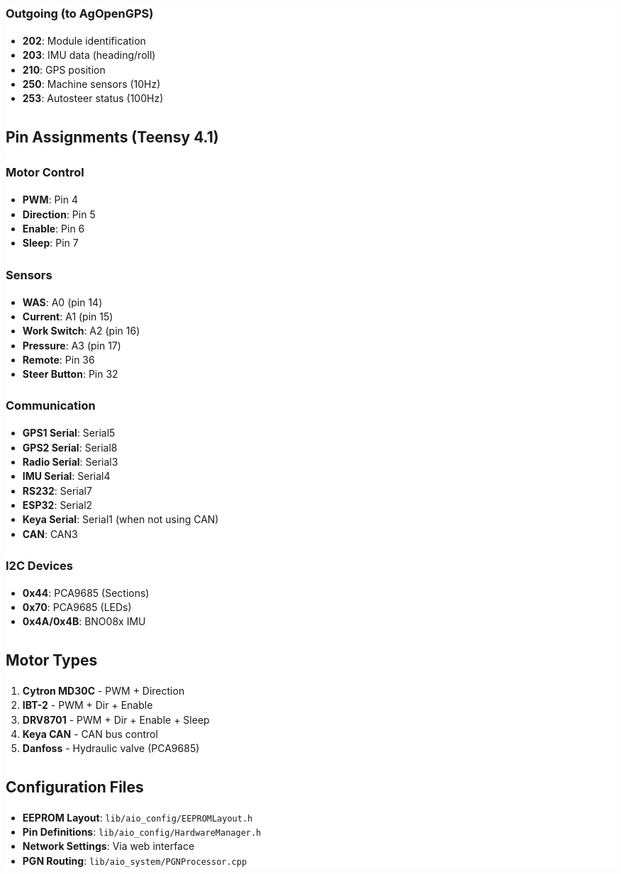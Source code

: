 ### Outgoing (to AgOpenGPS)
- **202**: Module identification
- **203**: IMU data (heading/roll)
- **210**: GPS position
- **250**: Machine sensors (10Hz)
- **253**: Autosteer status (100Hz)

## Pin Assignments (Teensy 4.1)

### Motor Control
- **PWM**: Pin 4
- **Direction**: Pin 5
- **Enable**: Pin 6
- **Sleep**: Pin 7

### Sensors
- **WAS**: A0 (pin 14)
- **Current**: A1 (pin 15)
- **Work Switch**: A2 (pin 16)
- **Pressure**: A3 (pin 17)
- **Remote**: Pin 36
- **Steer Button**: Pin 32

### Communication
- **GPS1 Serial**: Serial5
- **GPS2 Serial**: Serial8
- **Radio Serial**: Serial3
- **IMU Serial**: Serial4
- **RS232**: Serial7
- **ESP32**: Serial2
- **Keya Serial**: Serial1 (when not using CAN)
- **CAN**: CAN3

### I2C Devices
- **0x44**: PCA9685 (Sections)
- **0x70**: PCA9685 (LEDs)
- **0x4A/0x4B**: BNO08x IMU

## Motor Types
1. **Cytron MD30C** - PWM + Direction
2. **IBT-2** - PWM + Dir + Enable
3. **DRV8701** - PWM + Dir + Enable + Sleep
4. **Keya CAN** - CAN bus control
5. **Danfoss** - Hydraulic valve (PCA9685)

## Configuration Files
- **EEPROM Layout**: `lib/aio_config/EEPROMLayout.h`
- **Pin Definitions**: `lib/aio_config/HardwareManager.h`
- **Network Settings**: Via web interface
- **PGN Routing**: `lib/aio_system/PGNProcessor.cpp`
